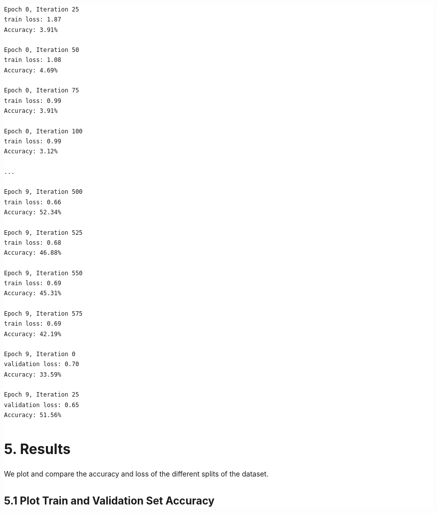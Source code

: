     Epoch 0, Iteration 25 
    train loss: 1.87
    Accuracy: 3.91%

    Epoch 0, Iteration 50 
    train loss: 1.08
    Accuracy: 4.69%

    Epoch 0, Iteration 75 
    train loss: 0.99
    Accuracy: 3.91%

    Epoch 0, Iteration 100 
    train loss: 0.99
    Accuracy: 3.12%

    ...

    Epoch 9, Iteration 500 
    train loss: 0.66
    Accuracy: 52.34%

    Epoch 9, Iteration 525 
    train loss: 0.68
    Accuracy: 46.88%

    Epoch 9, Iteration 550 
    train loss: 0.69
    Accuracy: 45.31%

    Epoch 9, Iteration 575 
    train loss: 0.69
    Accuracy: 42.19%

    Epoch 9, Iteration 0 
    validation loss: 0.70
    Accuracy: 33.59%

    Epoch 9, Iteration 25 
    validation loss: 0.65
    Accuracy: 51.56%

</div>

</div>

<div class="cell markdown" id="SiwI8M2GPmN7">

# 5. Results

We plot and compare the accuracy and loss of the different splits of the
dataset.

</div>

<div class="cell markdown" id="4DiBDQPw5G_l">

## 5.1 Plot Train and Validation Set Accuracy
